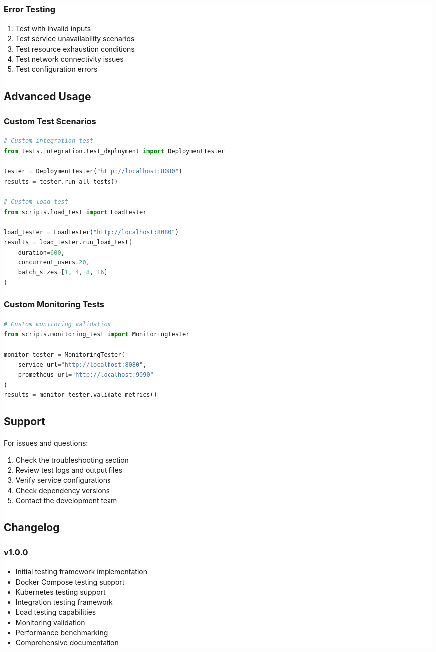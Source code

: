 ### Error Testing
1. Test with invalid inputs
2. Test service unavailability scenarios
3. Test resource exhaustion conditions
4. Test network connectivity issues
5. Test configuration errors

## Advanced Usage

### Custom Test Scenarios

```python
# Custom integration test
from tests.integration.test_deployment import DeploymentTester

tester = DeploymentTester("http://localhost:8080")
results = tester.run_all_tests()

# Custom load test
from scripts.load_test import LoadTester

load_tester = LoadTester("http://localhost:8080")
results = load_tester.run_load_test(
    duration=600,
    concurrent_users=20,
    batch_sizes=[1, 4, 8, 16]
)
```

### Custom Monitoring Tests

```python
# Custom monitoring validation
from scripts.monitoring_test import MonitoringTester

monitor_tester = MonitoringTester(
    service_url="http://localhost:8080",
    prometheus_url="http://localhost:9090"
)
results = monitor_tester.validate_metrics()
```

## Support

For issues and questions:

1. Check the troubleshooting section
2. Review test logs and output files
3. Verify service configurations
4. Check dependency versions
5. Contact the development team

## Changelog

### v1.0.0
- Initial testing framework implementation
- Docker Compose testing support
- Kubernetes testing support
- Integration testing framework
- Load testing capabilities
- Monitoring validation
- Performance benchmarking
- Comprehensive documentation
